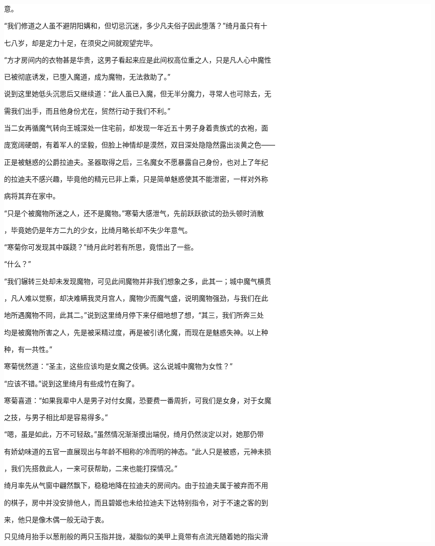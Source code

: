 意。

“我们修道之人虽不避阴阳媾和，但切忌沉迷，多少凡夫俗子因此堕落？”绮月虽只有十

七八岁，却是定力十足，在须臾之间就观望完毕。

“方才房间内的衣物甚是华贵，这男子看起来应是此间权高位重之人，只是凡人心中魔性

已被彻底诱发，已堕入魔道，成为魔物，无法救助了。”

说到这里她低头沉思后又继续道：“此人虽已入魔，但无半分魔力，寻常人也可除去，无

需我们出手，而且他身份尤在，贸然行动于我们不利。”



当二女再循魔气转向王城深处一住宅前，却发现一年近五十男子身着贵族式的衣袍，面

庞宽阔硬朗，有着军人的坚毅，但脸上神情却是漠然，双目深处隐隐然露出淡黄之色——

正是被魅惑的公爵拉迪夫。圣器取得之后，三名魔女不愿暴露自己身份，也对上了年纪

的拉迪夫不感兴趣，毕竟他的精元已非上乘，只是简单魅惑使其不能泄密，一样对外称

病将其弃在家中。

“只是个被魔物所迷之人，还不是魔物。”寒菊大感泄气，先前跃跃欲试的劲头顿时消散

，毕竟她仍是年方二九的少女，比绮月略长却不失少年意气。

“寒菊你可发现其中蹊跷？”绮月此时若有所思，竟悟出了一些。

“什么？”

“我们辗转三处却未发现魔物，可见此间魔物并非我们想象之多，此其一；城中魔气横贯

，凡人难以觉察，却决难瞒我灵月宫人，魔物少而魔气盛，说明魔物强劲，与我们在此

地所遇魔物不同，此其二。”说到这里绮月停下来仔细地想了想，“其三，我们所奔三处

均是被魔物所害之人，先是被采精过度，再是被引诱化魔，而现在是魅惑失神。以上种

种，有一共性。”

寒菊恍然道：“圣主，这些应该均是女魔之伎俩。这么说城中魔物为女性？”

“应该不错。”说到这里绮月有些成竹在胸了。

寒菊喜道：“如果我辈中人是男子对付女魔，恐要费一番周折，可我们是女身，对于女魔

之技，与男子相比却是容易得多。”

“嗯，虽是如此，万不可轻敌。”虽然情况渐渐摸出端倪，绮月仍然淡定以对，她那仍带

有娇幼味道的五官一直展现出与年龄不相称的冷而明的神态。“此人只是被惑，元神未损

，我们先搭救此人，一来可获帮助，二来也能打探情况。”

绮月率先从气窗中翩然飘下，稳稳地降在拉迪夫的房间内。由于拉迪夫属于被弃而不用

的棋子，房中并没安排他人，而且碧姬也未给拉迪夫下达特别指令，对于不速之客的到

来，他只是像木偶一般无动于衷。

只见绮月抬手以葱削般的两只玉指并拢，凝脂似的美甲上竟带有点流光随着她的指尖滑
